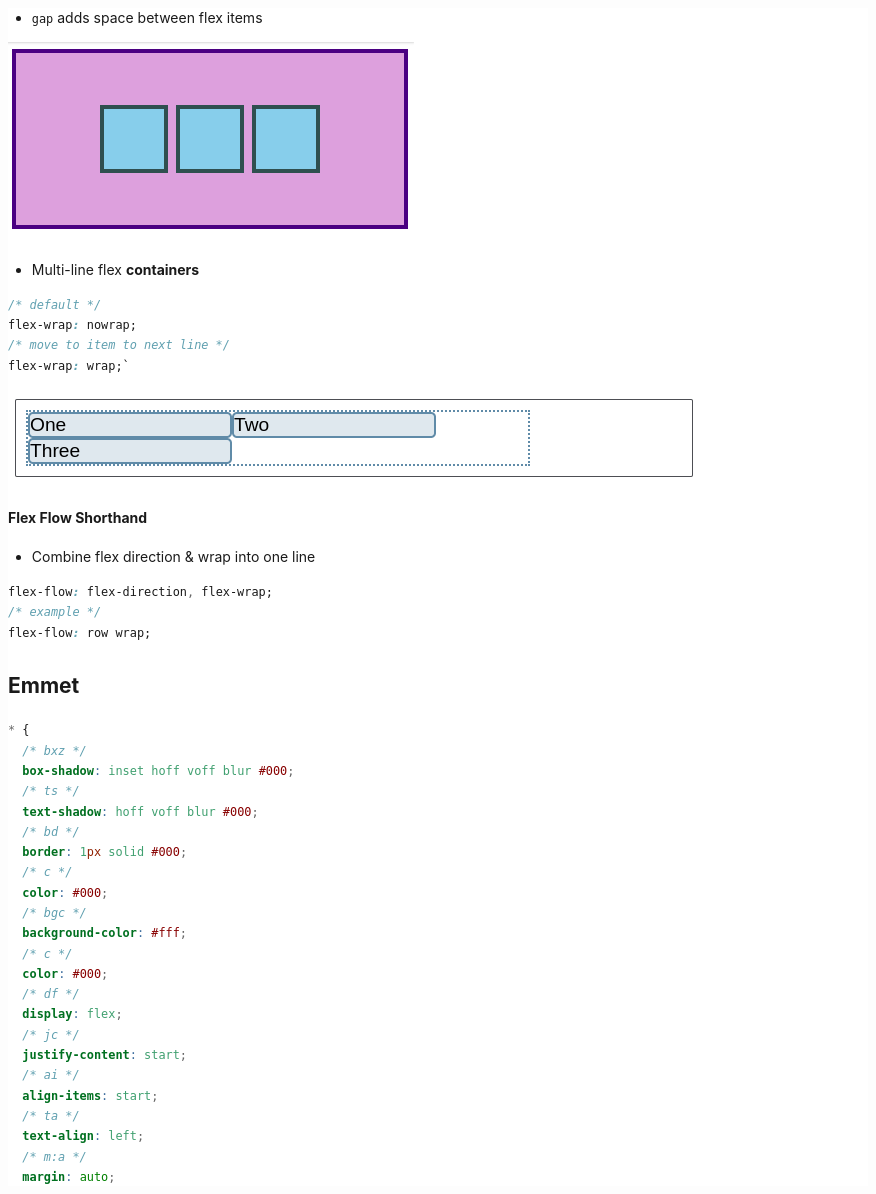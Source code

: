 - `gap` adds space between flex items

![Gap](./img/gap.png)

- Multi-line flex **containers**

```css
/* default */
flex-wrap: nowrap;
/* move to item to next line */
flex-wrap: wrap;`
```

![flex-wrap](./img/flex-wrap.png)

#### Flex Flow Shorthand

- Combine flex direction & wrap into one line

```css
flex-flow: flex-direction, flex-wrap;
/* example */
flex-flow: row wrap;
```

## Emmet

```css
* {
  /* bxz */
  box-shadow: inset hoff voff blur #000;
  /* ts */
  text-shadow: hoff voff blur #000;
  /* bd */
  border: 1px solid #000;
  /* c */
  color: #000;
  /* bgc */
  background-color: #fff;
  /* c */
  color: #000;
  /* df */
  display: flex;
  /* jc */
  justify-content: start;
  /* ai */
  align-items: start;
  /* ta */
  text-align: left;
  /* m:a */
  margin: auto;
```